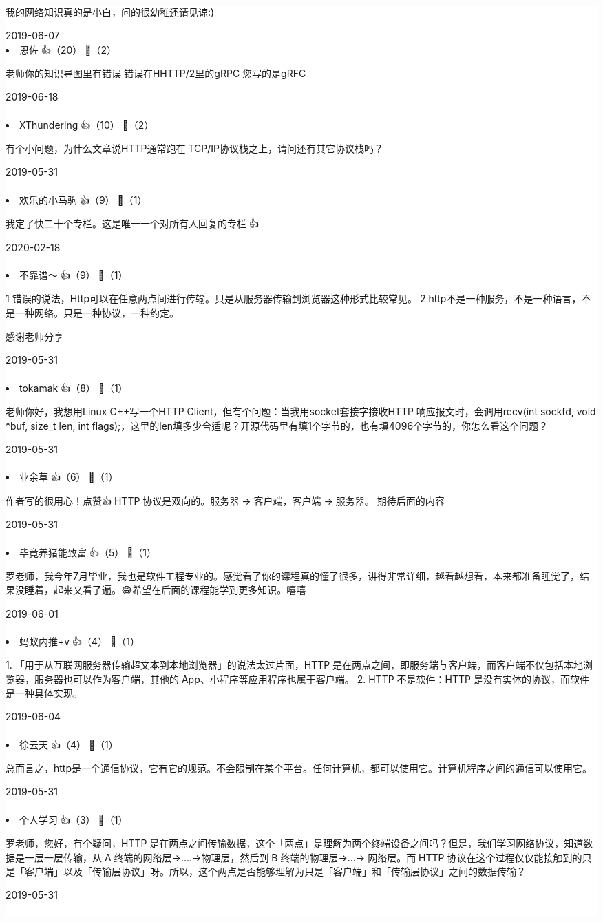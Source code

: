 我的网络知识真的是小白，问的很幼稚还请见谅:)</p>2019-06-07</li><br/><li><span>恩佐</span> 👍（20） 💬（2）<p>老师你的知识导图里有错误
错误在HHTTP&#47;2里的gRPC
您写的是gRFC</p>2019-06-18</li><br/><li><span>XThundering</span> 👍（10） 💬（2）<p>有个小问题，为什么文章说HTTP通常跑在 TCP&#47;IP协议栈之上，请问还有其它协议栈吗？</p>2019-05-31</li><br/><li><span>欢乐的小马驹</span> 👍（9） 💬（1）<p>我定了快二十个专栏。这是唯一一个对所有人回复的专栏 👍</p>2020-02-18</li><br/><li><span>不靠谱～</span> 👍（9） 💬（1）<p>1 错误的说法，Http可以在任意两点间进行传输。只是从服务器传输到浏览器这种形式比较常见。
2 http不是一种服务，不是一种语言，不是一种网络。只是一种协议，一种约定。

感谢老师分享</p>2019-05-31</li><br/><li><span>tokamak</span> 👍（8） 💬（1）<p>老师你好，我想用Linux C++写一个HTTP Client，但有个问题：当我用socket套接字接收HTTP 响应报文时，会调用recv(int sockfd, void *buf, size_t len, int flags);，这里的len填多少合适呢？开源代码里有填1个字节的，也有填4096个字节的，你怎么看这个问题？</p>2019-05-31</li><br/><li><span>业余草</span> 👍（6） 💬（1）<p>作者写的很用心！点赞👍
HTTP 协议是双向的。服务器 -&gt; 客户端，客户端 -&gt; 服务器。
期待后面的内容</p>2019-05-31</li><br/><li><span>毕竟养猪能致富</span> 👍（5） 💬（1）<p>罗老师，我今年7月毕业，我也是软件工程专业的。感觉看了你的课程真的懂了很多，讲得非常详细，越看越想看，本来都准备睡觉了，结果没睡着，起来又看了遍。😂希望在后面的课程能学到更多知识。嘻嘻</p>2019-06-01</li><br/><li><span>蚂蚁内推+v</span> 👍（4） 💬（1）<p>1. 「用于从互联网服务器传输超文本到本地浏览器」的说法太过片面，HTTP 是在两点之间，即服务端与客户端，而客户端不仅包括本地浏览器，服务器也可以作为客户端，其他的 App、小程序等应用程序也属于客户端。
2. HTTP 不是软件：HTTP 是没有实体的协议，而软件是一种具体实现。</p>2019-06-04</li><br/><li><span>徐云天</span> 👍（4） 💬（1）<p>总而言之，http是一个通信协议，它有它的规范。不会限制在某个平台。任何计算机，都可以使用它。计算机程序之间的通信可以使用它。</p>2019-05-31</li><br/><li><span>个人学习</span> 👍（3） 💬（1）<p>罗老师，您好，有个疑问，HTTP 是在两点之间传输数据，这个「两点」是理解为两个终端设备之间吗？但是，我们学习网络协议，知道数据是一层一层传输，从 A 终端的网络层-&gt;....-&gt;物理层，然后到 B 终端的物理层-&gt;...-&gt; 网络层。而  HTTP 协议在这个过程仅仅能接触到的只是「客户端」以及「传输层协议」呀。所以，这个两点是否能够理解为只是「客户端」和「传输层协议」之间的数据传输？</p>2019-05-31</li><br/>
</ul>